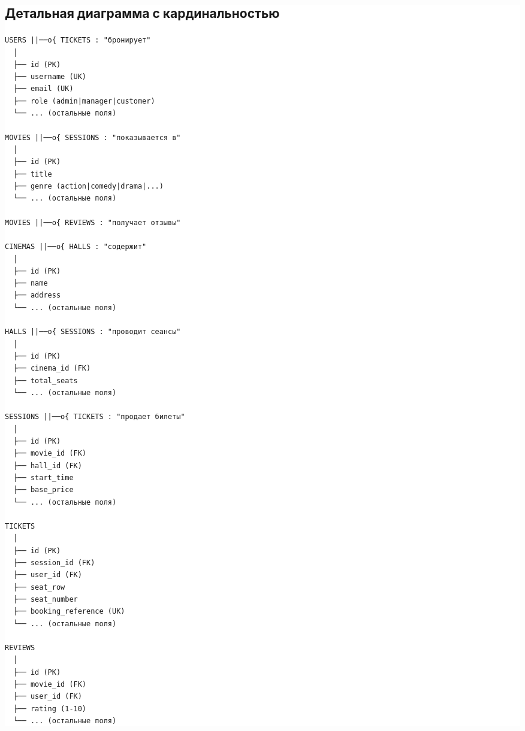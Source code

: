 ## Детальная диаграмма с кардинальностью

```
USERS ||──o{ TICKETS : "бронирует"
  │
  ├── id (PK)
  ├── username (UK)
  ├── email (UK) 
  ├── role (admin|manager|customer)
  └── ... (остальные поля)

MOVIES ||──o{ SESSIONS : "показывается в"
  │
  ├── id (PK)
  ├── title
  ├── genre (action|comedy|drama|...)
  └── ... (остальные поля)

MOVIES ||──o{ REVIEWS : "получает отзывы"

CINEMAS ||──o{ HALLS : "содержит"
  │
  ├── id (PK)
  ├── name
  ├── address
  └── ... (остальные поля)

HALLS ||──o{ SESSIONS : "проводит сеансы"
  │
  ├── id (PK)
  ├── cinema_id (FK)
  ├── total_seats
  └── ... (остальные поля)

SESSIONS ||──o{ TICKETS : "продает билеты"
  │
  ├── id (PK)
  ├── movie_id (FK)
  ├── hall_id (FK)
  ├── start_time
  ├── base_price
  └── ... (остальные поля)

TICKETS
  │
  ├── id (PK)
  ├── session_id (FK)
  ├── user_id (FK)
  ├── seat_row
  ├── seat_number
  ├── booking_reference (UK)
  └── ... (остальные поля)

REVIEWS
  │
  ├── id (PK)
  ├── movie_id (FK)
  ├── user_id (FK)
  ├── rating (1-10)
  └── ... (остальные поля)
```
